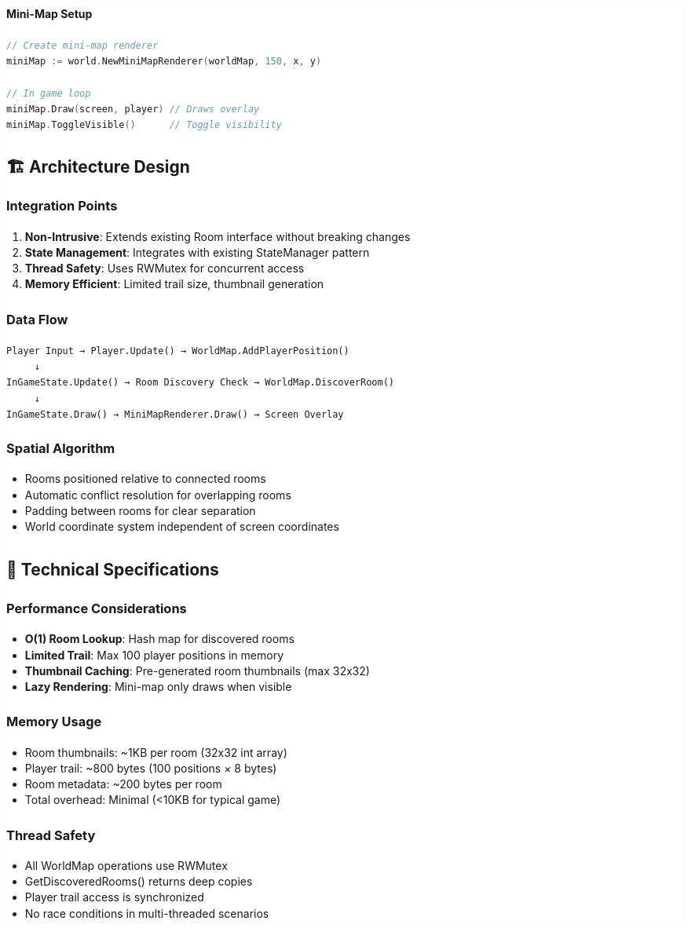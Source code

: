 #### Mini-Map Setup
```go
// Create mini-map renderer
miniMap := world.NewMiniMapRenderer(worldMap, 150, x, y)

// In game loop
miniMap.Draw(screen, player) // Draws overlay
miniMap.ToggleVisible()      // Toggle visibility
```

## 🏗️ Architecture Design

### Integration Points
1. **Non-Intrusive**: Extends existing Room interface without breaking changes
2. **State Management**: Integrates with existing StateManager pattern
3. **Thread Safety**: Uses RWMutex for concurrent access
4. **Memory Efficient**: Limited trail size, thumbnail generation

### Data Flow
```
Player Input → Player.Update() → WorldMap.AddPlayerPosition() 
     ↓
InGameState.Update() → Room Discovery Check → WorldMap.DiscoverRoom()
     ↓
InGameState.Draw() → MiniMapRenderer.Draw() → Screen Overlay
```

### Spatial Algorithm
- Rooms positioned relative to connected rooms
- Automatic conflict resolution for overlapping rooms
- Padding between rooms for clear separation
- World coordinate system independent of screen coordinates

## 🔧 Technical Specifications

### Performance Considerations
- **O(1) Room Lookup**: Hash map for discovered rooms
- **Limited Trail**: Max 100 player positions in memory
- **Thumbnail Caching**: Pre-generated room thumbnails (max 32x32)
- **Lazy Rendering**: Mini-map only draws when visible

### Memory Usage
- Room thumbnails: ~1KB per room (32x32 int array)
- Player trail: ~800 bytes (100 positions × 8 bytes)
- Room metadata: ~200 bytes per room
- Total overhead: Minimal (<10KB for typical game)

### Thread Safety
- All WorldMap operations use RWMutex
- GetDiscoveredRooms() returns deep copies
- Player trail access is synchronized
- No race conditions in multi-threaded scenarios
